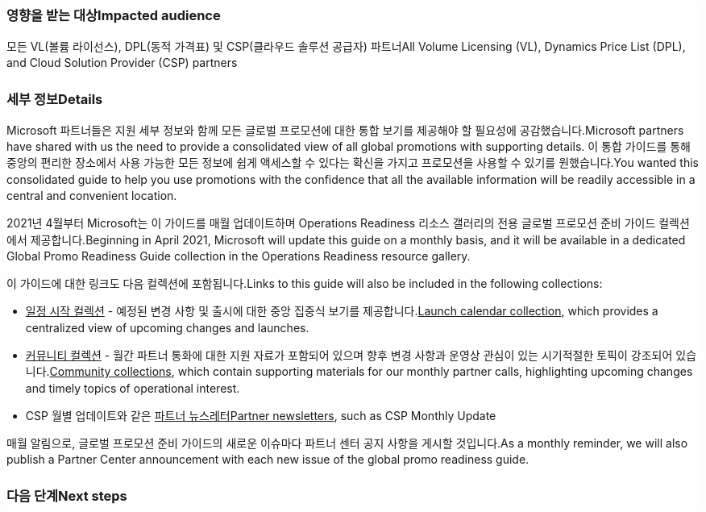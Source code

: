 ### <a name="impacted-audience"></a><span data-ttu-id="a2e7c-247">영향을 받는 대상</span><span class="sxs-lookup"><span data-stu-id="a2e7c-247">Impacted audience</span></span>

<span data-ttu-id="a2e7c-248">모든 VL(볼륨 라이선스), DPL(동적 가격표) 및 CSP(클라우드 솔루션 공급자) 파트너</span><span class="sxs-lookup"><span data-stu-id="a2e7c-248">All Volume Licensing (VL), Dynamics Price List (DPL), and Cloud Solution Provider (CSP) partners</span></span>

### <a name="details"></a><span data-ttu-id="a2e7c-249">세부 정보</span><span class="sxs-lookup"><span data-stu-id="a2e7c-249">Details</span></span>

<span data-ttu-id="a2e7c-250">Microsoft 파트너들은 지원 세부 정보와 함께 모든 글로벌 프로모션에 대한 통합 보기를 제공해야 할 필요성에 공감했습니다.</span><span class="sxs-lookup"><span data-stu-id="a2e7c-250">Microsoft partners have shared with us the need to provide a consolidated view of all global promotions with supporting details.</span></span> <span data-ttu-id="a2e7c-251">이 통합 가이드를 통해 중앙의 편리한 장소에서 사용 가능한 모든 정보에 쉽게 액세스할 수 있다는 확신을 가지고 프로모션을 사용할 수 있기를 원했습니다.</span><span class="sxs-lookup"><span data-stu-id="a2e7c-251">You wanted this consolidated guide to help you use promotions with the confidence that all the available information will be readily accessible in a central and convenient location.</span></span>

<span data-ttu-id="a2e7c-252">2021년 4월부터 Microsoft는 이 가이드를 매월 업데이트하며 Operations Readiness 리소스 갤러리의 전용 글로벌 프로모션 준비 가이드 컬렉션에서 제공합니다.</span><span class="sxs-lookup"><span data-stu-id="a2e7c-252">Beginning in April 2021, Microsoft will update this guide on a monthly basis, and it will be available in a dedicated Global Promo Readiness Guide collection in the Operations Readiness resource gallery.</span></span>

<span data-ttu-id="a2e7c-253">이 가이드에 대한 링크도 다음 컬렉션에 포함됩니다.</span><span class="sxs-lookup"><span data-stu-id="a2e7c-253">Links to this guide will also be included in the following collections:</span></span>

- <span data-ttu-id="a2e7c-254">[일정 시작 컬렉션](https://partner.microsoft.com/resources/collection/csp-announcement-calendar#/) - 예정된 변경 사항 및 출시에 대한 중앙 집중식 보기를 제공합니다.</span><span class="sxs-lookup"><span data-stu-id="a2e7c-254">[Launch calendar collection](https://partner.microsoft.com/resources/collection/csp-announcement-calendar#/), which provides a centralized view of upcoming changes and launches.</span></span>

- <span data-ttu-id="a2e7c-255">[커뮤니티 컬렉션](https://partner.microsoft.com/resources/collection/april-2021-csp-partner-community-content#/) - 월간 파트너 통화에 대한 지원 자료가 포함되어 있으며 향후 변경 사항과 운영상 관심이 있는 시기적절한 토픽이 강조되어 있습니다.</span><span class="sxs-lookup"><span data-stu-id="a2e7c-255">[Community collections](https://partner.microsoft.com/resources/collection/april-2021-csp-partner-community-content#/), which contain supporting materials for our monthly partner calls, highlighting upcoming changes and timely topics of operational interest.</span></span>

- <span data-ttu-id="a2e7c-256">CSP 월별 업데이트와 같은 [파트너 뉴스레터](https://partner.microsoft.com/resources/collection/csp-monthly-update#/)</span><span class="sxs-lookup"><span data-stu-id="a2e7c-256">[Partner newsletters](https://partner.microsoft.com/resources/collection/csp-monthly-update#/), such as CSP Monthly Update</span></span>

<span data-ttu-id="a2e7c-257">매월 알림으로, 글로벌 프로모션 준비 가이드의 새로운 이슈마다 파트너 센터 공지 사항을 게시할 것입니다.</span><span class="sxs-lookup"><span data-stu-id="a2e7c-257">As a monthly reminder, we will also publish a Partner Center announcement with each new issue of the global promo readiness guide.</span></span>

### <a name="next-steps"></a><span data-ttu-id="a2e7c-258">다음 단계</span><span class="sxs-lookup"><span data-stu-id="a2e7c-258">Next steps</span></span>
